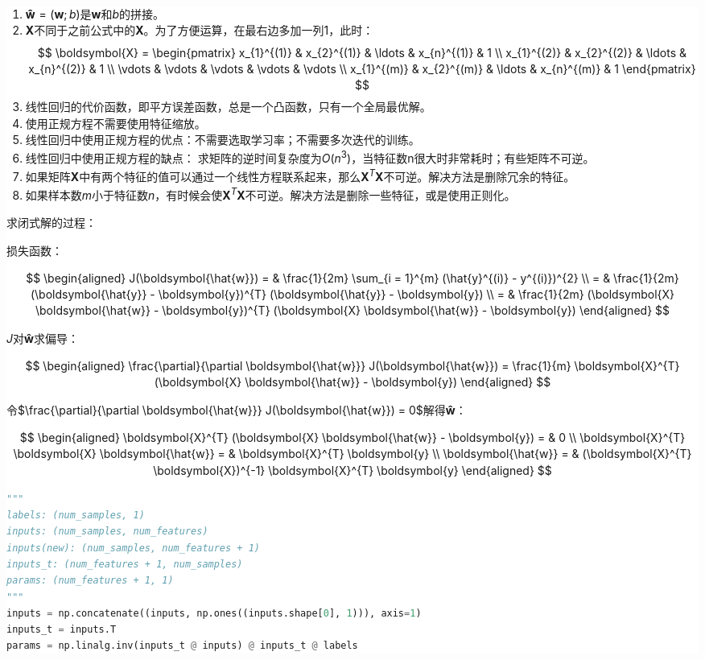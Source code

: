 1. $\boldsymbol{\hat{w}} = (\boldsymbol{w}; b)$是$\boldsymbol{w}$和$b$的拼接。
2. $\boldsymbol{X}$不同于之前公式中的$\boldsymbol{X}$。为了方便运算，在最右边多加一列$1$，此时：
    $$
    \boldsymbol{X} = \begin{pmatrix}
        x_{1}^{(1)} & x_{2}^{(1)} & \ldots & x_{n}^{(1)} & 1 \\
        x_{1}^{(2)} & x_{2}^{(2)} & \ldots & x_{n}^{(2)} & 1 \\
        \vdots      & \vdots      & \vdots & \vdots      & \vdots \\
        x_{1}^{(m)} & x_{2}^{(m)} & \ldots & x_{n}^{(m)} & 1
    \end{pmatrix}
    $$
3. 线性回归的代价函数，即平方误差函数，总是一个凸函数，只有一个全局最优解。
4. 使用正规方程不需要使用特征缩放。
5. 线性回归中使用正规方程的优点：不需要选取学习率；不需要多次迭代的训练。
6. 线性回归中使用正规方程的缺点： 求矩阵的逆时间复杂度为$O(n^{3})$，当特征数n很大时非常耗时；有些矩阵不可逆。
7. 如果矩阵$\boldsymbol{X}$中有两个特征的值可以通过一个线性方程联系起来，那么$\boldsymbol{X}^{T} \boldsymbol{X}$不可逆。解决方法是删除冗余的特征。
8. 如果样本数$m$小于特征数$n$，有时候会使$\boldsymbol{X}^{T} \boldsymbol{X}$不可逆。解决方法是删除一些特征，或是使用正则化。

求闭式解的过程：

损失函数：

$$
\begin{aligned}
    J(\boldsymbol{\hat{w}}) = & \frac{1}{2m} \sum_{i = 1}^{m} (\hat{y}^{(i)} - y^{(i)})^{2} \\
    = & \frac{1}{2m} (\boldsymbol{\hat{y}} - \boldsymbol{y})^{T} (\boldsymbol{\hat{y}} - \boldsymbol{y}) \\
    = & \frac{1}{2m} (\boldsymbol{X} \boldsymbol{\hat{w}} - \boldsymbol{y})^{T} (\boldsymbol{X} \boldsymbol{\hat{w}} - \boldsymbol{y})
\end{aligned}
$$

$J$对$\boldsymbol{\hat{w}}$求偏导：

$$
\begin{aligned}
    \frac{\partial}{\partial \boldsymbol{\hat{w}}} J(\boldsymbol{\hat{w}}) = \frac{1}{m} \boldsymbol{X}^{T} (\boldsymbol{X} \boldsymbol{\hat{w}} - \boldsymbol{y})
\end{aligned}
$$

令$\frac{\partial}{\partial \boldsymbol{\hat{w}}} J(\boldsymbol{\hat{w}}) = 0$解得$\boldsymbol{\hat{w}}$：

$$
\begin{aligned}
    \boldsymbol{X}^{T} (\boldsymbol{X} \boldsymbol{\hat{w}} - \boldsymbol{y}) = & 0 \\
    \boldsymbol{X}^{T} \boldsymbol{X} \boldsymbol{\hat{w}} = & \boldsymbol{X}^{T} \boldsymbol{y} \\
    \boldsymbol{\hat{w}} = & (\boldsymbol{X}^{T} \boldsymbol{X})^{-1} \boldsymbol{X}^{T} \boldsymbol{y}
\end{aligned}
$$

```python
"""
labels: (num_samples, 1)
inputs: (num_samples, num_features)
inputs(new): (num_samples, num_features + 1)
inputs_t: (num_features + 1, num_samples)
params: (num_features + 1, 1)
"""
inputs = np.concatenate((inputs, np.ones((inputs.shape[0], 1))), axis=1)
inputs_t = inputs.T
params = np.linalg.inv(inputs_t @ inputs) @ inputs_t @ labels
```
